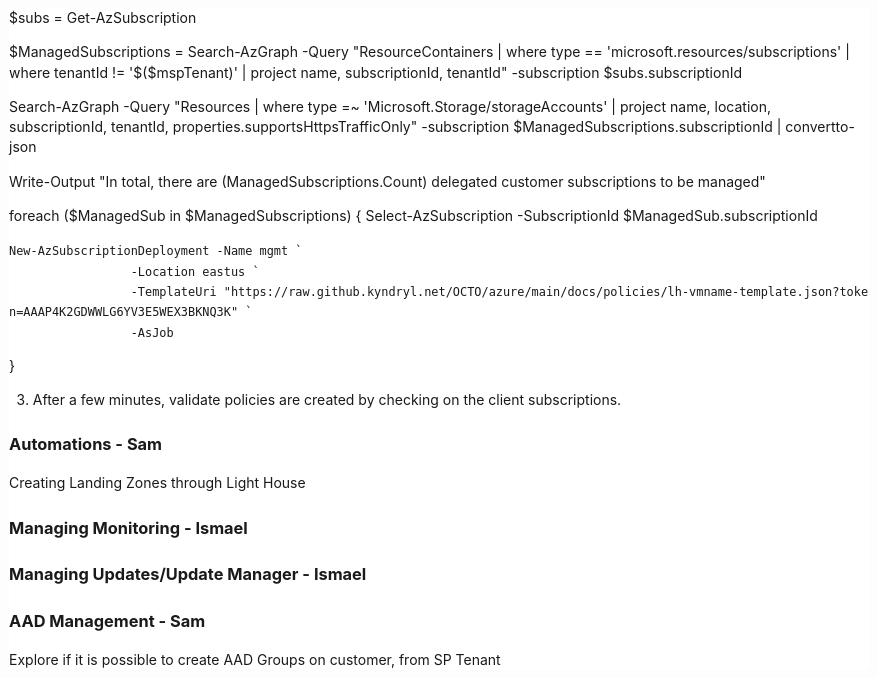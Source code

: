 $subs = Get-AzSubscription

$ManagedSubscriptions = Search-AzGraph -Query "ResourceContainers | where type == 'microsoft.resources/subscriptions' | where tenantId != '$($mspTenant)' | project name, subscriptionId, tenantId" -subscription $subs.subscriptionId

Search-AzGraph -Query "Resources | where type =~ 'Microsoft.Storage/storageAccounts' | project name, location, subscriptionId, tenantId, properties.supportsHttpsTrafficOnly" -subscription $ManagedSubscriptions.subscriptionId | convertto-json

Write-Output "In total, there are $($ManagedSubscriptions.Count) delegated customer subscriptions to be managed"

foreach ($ManagedSub in $ManagedSubscriptions)
{
    Select-AzSubscription -SubscriptionId $ManagedSub.subscriptionId

    New-AzSubscriptionDeployment -Name mgmt `
                     -Location eastus `
                     -TemplateUri "https://raw.github.kyndryl.net/OCTO/azure/main/docs/policies/lh-vmname-template.json?token=AAAP4K2GDWWLG6YV3E5WEX3BKNQ3K" `
                     -AsJob
}

3. After a few minutes, validate policies are created by checking on the client subscriptions.



### Automations - Sam
Creating Landing Zones through Light House



### Managing Monitoring - Ismael



### Managing Updates/Update Manager - Ismael



### AAD Management - Sam
Explore if it is possible to create AAD Groups on customer, from SP Tenant

 
